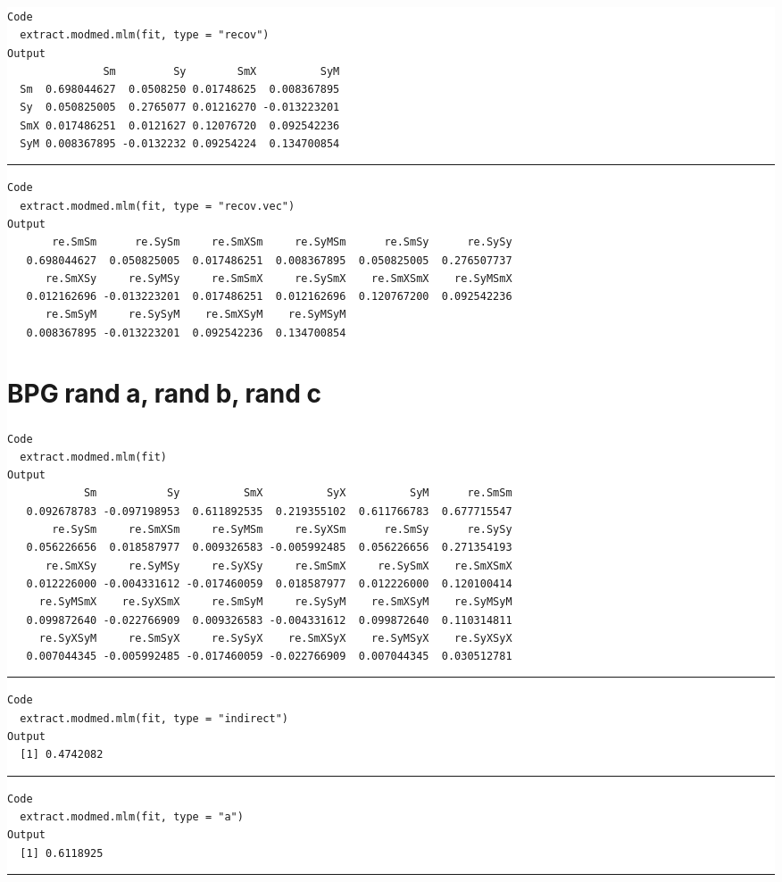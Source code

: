 
    Code
      extract.modmed.mlm(fit, type = "recov")
    Output
                   Sm         Sy        SmX          SyM
      Sm  0.698044627  0.0508250 0.01748625  0.008367895
      Sy  0.050825005  0.2765077 0.01216270 -0.013223201
      SmX 0.017486251  0.0121627 0.12076720  0.092542236
      SyM 0.008367895 -0.0132232 0.09254224  0.134700854

---

    Code
      extract.modmed.mlm(fit, type = "recov.vec")
    Output
           re.SmSm      re.SySm     re.SmXSm     re.SyMSm      re.SmSy      re.SySy 
       0.698044627  0.050825005  0.017486251  0.008367895  0.050825005  0.276507737 
          re.SmXSy     re.SyMSy     re.SmSmX     re.SySmX    re.SmXSmX    re.SyMSmX 
       0.012162696 -0.013223201  0.017486251  0.012162696  0.120767200  0.092542236 
          re.SmSyM     re.SySyM    re.SmXSyM    re.SyMSyM 
       0.008367895 -0.013223201  0.092542236  0.134700854 

# BPG rand a, rand b, rand c

    Code
      extract.modmed.mlm(fit)
    Output
                Sm           Sy          SmX          SyX          SyM      re.SmSm 
       0.092678783 -0.097198953  0.611892535  0.219355102  0.611766783  0.677715547 
           re.SySm     re.SmXSm     re.SyMSm     re.SyXSm      re.SmSy      re.SySy 
       0.056226656  0.018587977  0.009326583 -0.005992485  0.056226656  0.271354193 
          re.SmXSy     re.SyMSy     re.SyXSy     re.SmSmX     re.SySmX    re.SmXSmX 
       0.012226000 -0.004331612 -0.017460059  0.018587977  0.012226000  0.120100414 
         re.SyMSmX    re.SyXSmX     re.SmSyM     re.SySyM    re.SmXSyM    re.SyMSyM 
       0.099872640 -0.022766909  0.009326583 -0.004331612  0.099872640  0.110314811 
         re.SyXSyM     re.SmSyX     re.SySyX    re.SmXSyX    re.SyMSyX    re.SyXSyX 
       0.007044345 -0.005992485 -0.017460059 -0.022766909  0.007044345  0.030512781 

---

    Code
      extract.modmed.mlm(fit, type = "indirect")
    Output
      [1] 0.4742082

---

    Code
      extract.modmed.mlm(fit, type = "a")
    Output
      [1] 0.6118925

---
